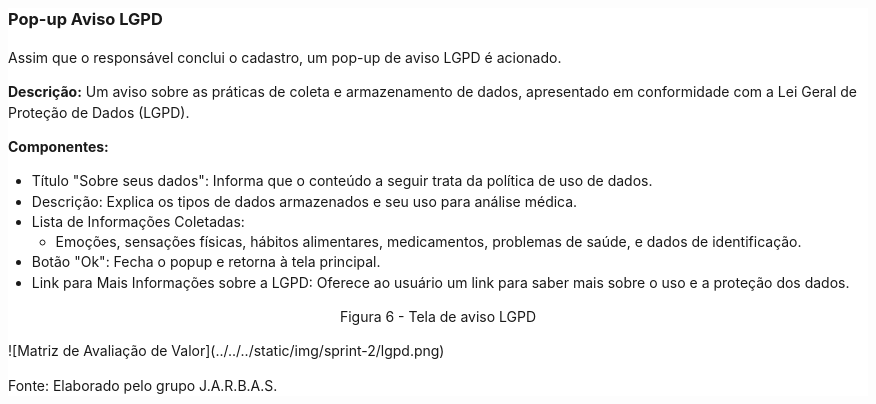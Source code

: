 ### Pop-up Aviso LGPD

Assim que o responsável conclui o cadastro, um pop-up de aviso LGPD é acionado.

**Descrição:** Um aviso sobre as práticas de coleta e armazenamento de dados, apresentado em conformidade com a Lei Geral de Proteção de Dados (LGPD).

**Componentes:** 
- Título "Sobre seus dados": Informa que o conteúdo a seguir trata da política de uso de dados.
- Descrição: Explica os tipos de dados armazenados e seu uso para análise médica.
- Lista de Informações Coletadas:
    - Emoções, sensações físicas, hábitos alimentares, medicamentos, problemas de saúde, e dados de identificação.
- Botão "Ok": Fecha o popup e retorna à tela principal.
- Link para Mais Informações sobre a LGPD: Oferece ao usuário um link para saber mais sobre o uso e a proteção dos dados.

<p align="center"> Figura 6 - Tela de aviso LGPD </p>
![Matriz de Avaliação de Valor](../../../static/img/sprint-2/lgpd.png)
<p style={{textAlign: 'center'}}>Fonte: Elaborado pelo grupo J.A.R.B.A.S.</p>
